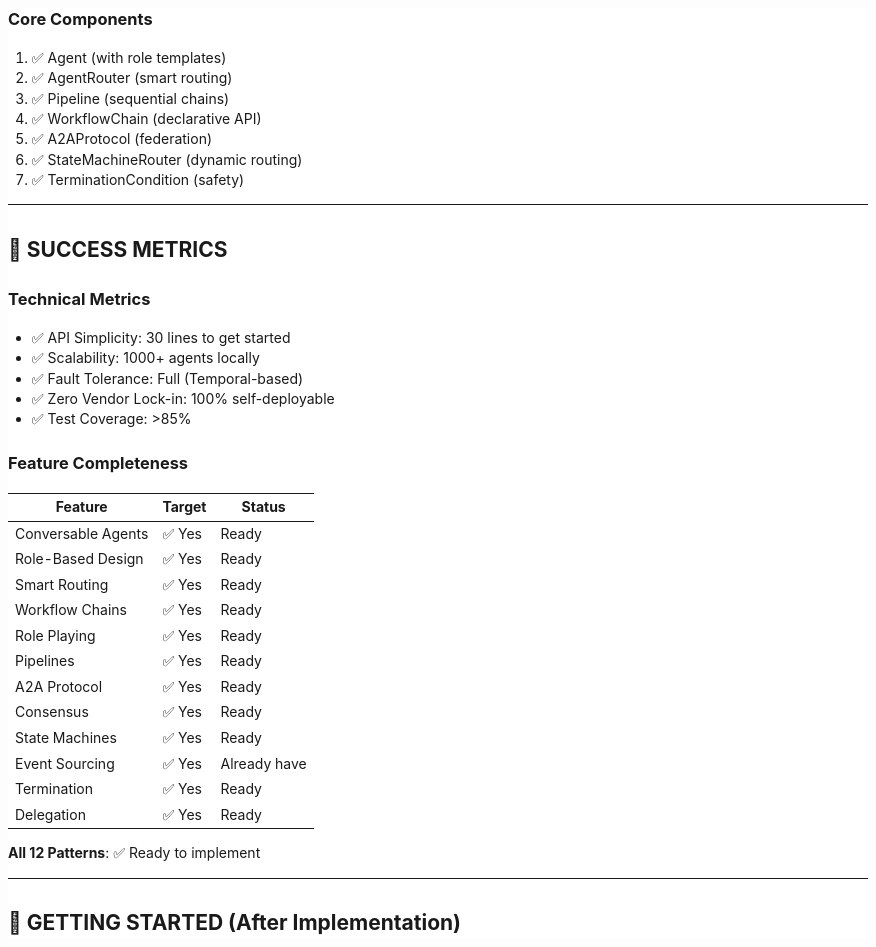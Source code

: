 ### **Core Components**
1. ✅ Agent (with role templates)
2. ✅ AgentRouter (smart routing)
3. ✅ Pipeline (sequential chains)
4. ✅ WorkflowChain (declarative API)
5. ✅ A2AProtocol (federation)
6. ✅ StateMachineRouter (dynamic routing)
7. ✅ TerminationCondition (safety)

---

## 🎯 SUCCESS METRICS

### **Technical Metrics**
- ✅ API Simplicity: 30 lines to get started
- ✅ Scalability: 1000+ agents locally
- ✅ Fault Tolerance: Full (Temporal-based)
- ✅ Zero Vendor Lock-in: 100% self-deployable
- ✅ Test Coverage: >85%

### **Feature Completeness**
| Feature | Target | Status |
|---------|--------|--------|
| Conversable Agents | ✅ Yes | Ready |
| Role-Based Design | ✅ Yes | Ready |
| Smart Routing | ✅ Yes | Ready |
| Workflow Chains | ✅ Yes | Ready |
| Role Playing | ✅ Yes | Ready |
| Pipelines | ✅ Yes | Ready |
| A2A Protocol | ✅ Yes | Ready |
| Consensus | ✅ Yes | Ready |
| State Machines | ✅ Yes | Ready |
| Event Sourcing | ✅ Yes | Already have |
| Termination | ✅ Yes | Ready |
| Delegation | ✅ Yes | Ready |

**All 12 Patterns**: ✅ Ready to implement

---

## 🚀 GETTING STARTED (After Implementation)
